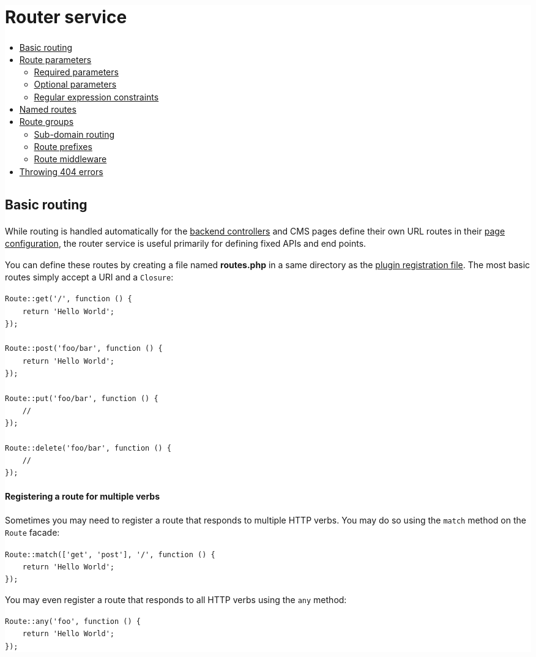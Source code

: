 # Router service

- [Basic routing](#basic-routing)
- [Route parameters](#route-parameters)
    - [Required parameters](#required-parameters)
    - [Optional parameters](#parameters-optional-parameters)
    - [Regular expression constraints](#parameters-regular-expression-constraints)
- [Named routes](#named-routes)
- [Route groups](#route-groups)
    - [Sub-domain routing](#route-group-sub-domain-routing)
    - [Route prefixes](#route-group-prefixes)
    - [Route middleware](#route-middleware)
- [Throwing 404 errors](#throwing-404-errors)

<a name="basic-routing"></a>
## Basic routing

While routing is handled automatically for the [backend controllers](../backend/controllers-ajax) and CMS pages define their own URL routes in their [page configuration](../cms/pages#configuration), the router service is useful primarily for defining fixed APIs and end points. 

You can define these routes by creating a file named **routes.php** in a same directory as the [plugin registration file](../plugin/registration). The most basic routes simply accept a URI and a `Closure`:

    Route::get('/', function () {
        return 'Hello World';
    });

    Route::post('foo/bar', function () {
        return 'Hello World';
    });

    Route::put('foo/bar', function () {
        //
    });

    Route::delete('foo/bar', function () {
        //
    });

#### Registering a route for multiple verbs

Sometimes you may need to register a route that responds to multiple HTTP verbs. You may do so using the `match` method on the `Route` facade:

    Route::match(['get', 'post'], '/', function () {
        return 'Hello World';
    });

You may even register a route that responds to all HTTP verbs using the `any` method:

    Route::any('foo', function () {
        return 'Hello World';
    });
